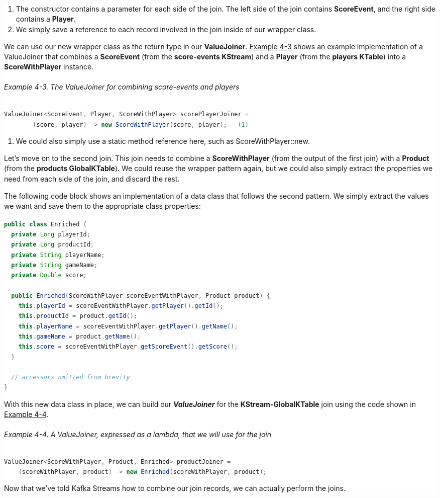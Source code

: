 1. The constructor contains a parameter for each side of the join. The left side of the join contains **ScoreEvent**, and the right side contains a **Player**.
2. We simply save a reference to each record involved in the join inside of our wrapper class.

We can use our new wrapper class as the return type in our **ValueJoiner**. [Example 4-3](#example-4-3-the-valuejoiner-for-combining-score-events-and-players) shows an example implementation of a ValueJoiner that combines a **ScoreEvent** (from the **score-events KStream**) and a **Player** (from the **players KTable**) into a **ScoreWithPlayer** instance.

###### Example 4-3. The ValueJoiner for combining score-events and players
```java
ValueJoiner<ScoreEvent, Player, ScoreWithPlayer> scorePlayerJoiner =
        (score, player) -> new ScoreWithPlayer(score, player);   (1)
```
1. We could also simply use a static method reference here, such as ScoreWithPlayer::new.

Let’s move on to the second join. This join needs to combine a **ScoreWithPlayer** (from the output of the first join) with a **Product** (from the **products GlobalKTable**). We could reuse the wrapper pattern again, but we could also simply extract the properties we need from each side of the join, and discard the rest.

The following code block shows an implementation of a data class that follows the second pattern. We simply extract the values we want and save them to the appropriate class properties:
```java
public class Enriched {
  private Long playerId;
  private Long productId;
  private String playerName;
  private String gameName;
  private Double score;

  public Enriched(ScoreWithPlayer scoreEventWithPlayer, Product product) {
    this.playerId = scoreEventWithPlayer.getPlayer().getId();
    this.productId = product.getId();
    this.playerName = scoreEventWithPlayer.getPlayer().getName();
    this.gameName = product.getName();
    this.score = scoreEventWithPlayer.getScoreEvent().getScore();
  }

  // accessors omitted from brevity
}
```
With this new data class in place, we can build our ***ValueJoiner*** for the **KStream-GlobalKTable** join using the code shown in [Example 4-4]().

###### Example 4-4. A ValueJoiner, expressed as a lambda, that we will use for the join
```java
ValueJoiner<ScoreWithPlayer, Product, Enriched> productJoiner =
    (scoreWithPlayer, product) -> new Enriched(scoreWithPlayer, product);
```
Now that we’ve told Kafka Streams how to combine our join records, we can actually perform the joins.

